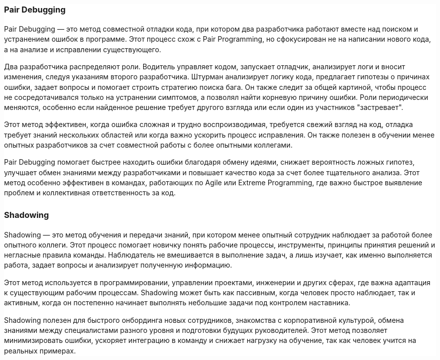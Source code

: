 ### Pair Debugging

Pair Debugging — это метод совместной отладки кода, при котором два разработчика работают вместе над поиском и устранением ошибок в программе. Этот процесс схож с Pair Programming, но сфокусирован не на написании нового кода, а на анализе и исправлении существующего.

Два разработчика распределяют роли. Водитель управляет кодом, запускает отладчик, анализирует логи и вносит изменения, следуя указаниям второго разработчика. Штурман анализирует логику кода, предлагает гипотезы о причинах ошибки, задает вопросы и помогает строить стратегию поиска бага. Он также следит за общей картиной, чтобы процесс не сосредотачивался только на устранении симптомов, а позволял найти корневую причину ошибки. Роли периодически меняются, особенно если найденное решение требует другого взгляда или если один из участников "застревает".

Этот метод эффективен, когда ошибка сложная и трудно воспроизводимая, требуется свежий взгляд на код, отладка требует знаний нескольких областей или когда важно ускорить процесс исправления. Он также полезен в обучении менее опытных разработчиков за счет совместной работы с более опытными коллегами.

Pair Debugging помогает быстрее находить ошибки благодаря обмену идеями, снижает вероятность ложных гипотез, улучшает обмен знаниями между разработчиками и повышает качество кода за счет более тщательного анализа. Этот метод особенно эффективен в командах, работающих по Agile или Extreme Programming, где важно быстрое выявление проблем и коллективная ответственность за код.

### Shadowing

Shadowing — это метод обучения и передачи знаний, при котором менее опытный сотрудник наблюдает за работой более опытного коллеги. Этот процесс помогает новичку понять рабочие процессы, инструменты, принципы принятия решений и негласные правила команды. Наблюдатель не вмешивается в выполнение задач, а лишь изучает, как именно выполняется работа, задает вопросы и анализирует полученную информацию.

Этот метод используется в программировании, управлении проектами, инженерии и других сферах, где важна адаптация к существующим рабочим процессам. Shadowing может быть как пассивным, когда человек просто наблюдает, так и активным, когда он постепенно начинает выполнять небольшие задачи под контролем наставника.

Shadowing полезен для быстрого онбординга новых сотрудников, знакомства с корпоративной культурой, обмена знаниями между специалистами разного уровня и подготовки будущих руководителей. Этот метод позволяет минимизировать ошибки, ускоряет интеграцию в команду и снижает нагрузку на обучение, так как человек учится на реальных примерах.
